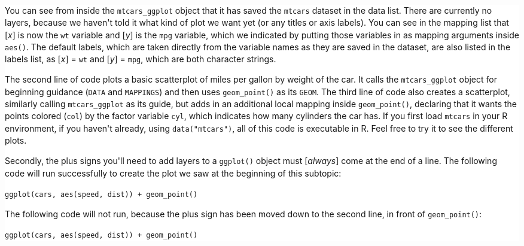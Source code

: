
You can see from inside the `mtcars_ggplot` object that it has
saved the `mtcars` dataset in the data list. There are
currently no layers, because we haven\'t told it what kind of plot we
want yet (or any titles or axis labels). You can see in the mapping list
that [*x*] is now the `wt` variable and
[*y*] is the `mpg` variable, which we indicated by
putting those variables in as mapping arguments inside
`aes()`. The default labels, which are taken directly from the
variable names as they are saved in the dataset, are also listed in the
labels list, as [*x*] = `wt` and [*y*] =
`mpg`, which are both character strings.

The second line of code plots a basic
scatterplot of miles per gallon by weight of the car. It calls the
`mtcars_ggplot` object for beginning guidance
(`DATA` and `MAPPINGS`) and then uses
`geom_point()` as its `GEOM`. The third line of code
also creates a scatterplot, similarly calling `mtcars_ggplot`
as its guide, but adds in an additional local mapping inside
`geom_point()`, declaring that it wants the points colored
(`col`) by the factor variable `cyl`, which
indicates how many cylinders the car has. If you first load
`mtcars` in your R environment, if you haven\'t already, using
`data("mtcars")`, all of this code is executable in R. Feel
free to try it to see the different plots.

Secondly, the plus signs you\'ll need to add layers to a
`ggplot()` object must [*always*] come at the end
of a line. The following code will run successfully to create the plot
we saw at the beginning of this subtopic:

``` 
ggplot(cars, aes(speed, dist)) + geom_point()
```


The following code will not run, because the plus sign has been moved
down to the second line, in front of `geom_point()`:

``` 
ggplot(cars, aes(speed, dist)) + geom_point()
```


